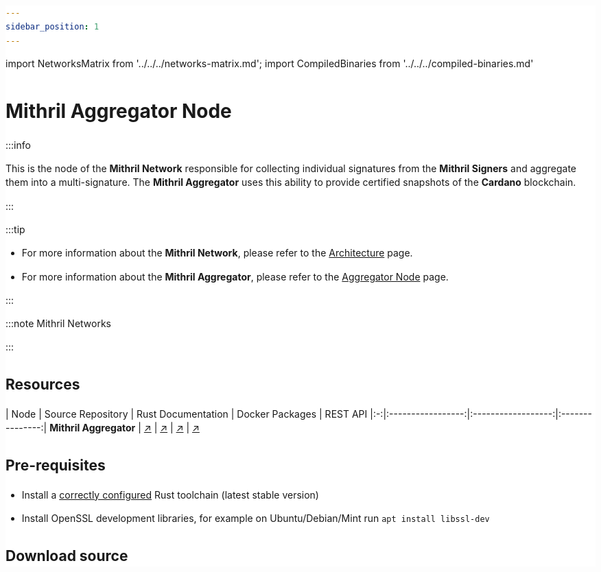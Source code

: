 ```yaml
---
sidebar_position: 1
---
```


import NetworksMatrix from '../../../networks-matrix.md';
import CompiledBinaries from '../../../compiled-binaries.md'

# Mithril Aggregator Node

:::info

This is the node of the **Mithril Network** responsible for collecting individual signatures from the **Mithril Signers** and aggregate them into a multi-signature. The **Mithril Aggregator** uses this ability to provide certified snapshots of the **Cardano** blockchain.

:::

:::tip

* For more information about the **Mithril Network**, please refer to the [Architecture](../../../mithril/mithril-network/architecture.md) page.

* For more information about the **Mithril Aggregator**, please refer to the [Aggregator Node](../../../mithril/mithril-network/aggregator.md) page.

:::

:::note Mithril Networks

<NetworksMatrix />

:::

## Resources

| Node | Source Repository | Rust Documentation | Docker Packages | REST API
|:-:|:-----------------:|:------------------:|:---------------:|
**Mithril Aggregator** | [:arrow_upper_right:](https://github.com/input-output-hk/mithril/tree/main/mithril-aggregator) | [:arrow_upper_right:](https://mithril.network/mithril-aggregator/doc/mithril_aggregator/index.html) | [:arrow_upper_right:](https://github.com/input-output-hk/mithril/pkgs/container/mithril-aggregator) | [:arrow_upper_right:](/aggregator-api)

## Pre-requisites

* Install a [correctly configured](https://www.rust-lang.org/learn/get-started) Rust toolchain (latest stable version)

* Install OpenSSL development libraries, for example on Ubuntu/Debian/Mint run `apt install libssl-dev`

## Download source
